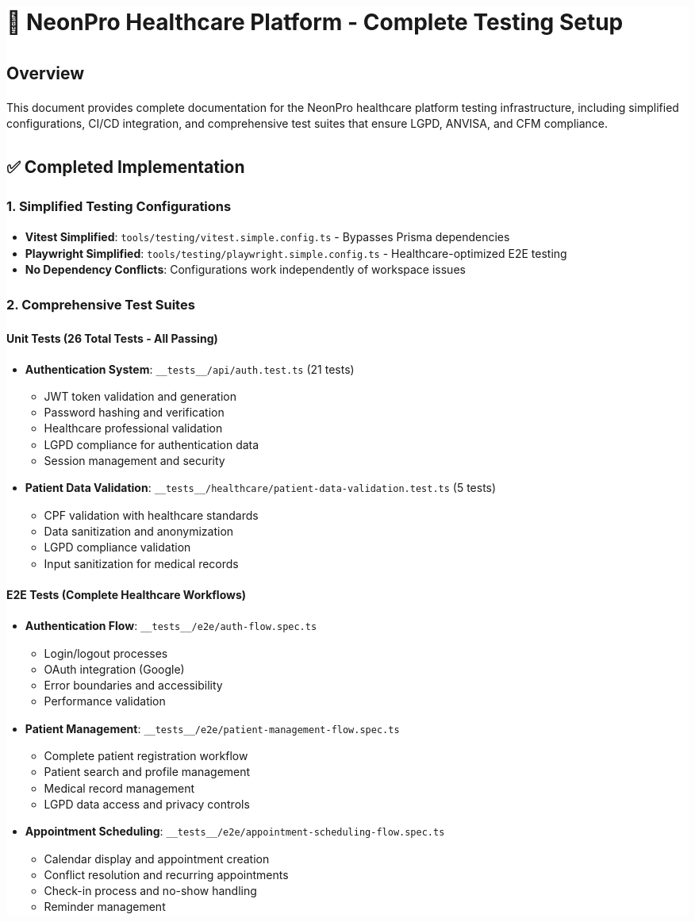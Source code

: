 # 🏥 NeonPro Healthcare Platform - Complete Testing Setup

## Overview

This document provides complete documentation for the NeonPro healthcare platform testing infrastructure, including simplified configurations, CI/CD integration, and comprehensive test suites that ensure LGPD, ANVISA, and CFM compliance.

## ✅ Completed Implementation

### 1. **Simplified Testing Configurations**
- **Vitest Simplified**: `tools/testing/vitest.simple.config.ts` - Bypasses Prisma dependencies
- **Playwright Simplified**: `tools/testing/playwright.simple.config.ts` - Healthcare-optimized E2E testing
- **No Dependency Conflicts**: Configurations work independently of workspace issues

### 2. **Comprehensive Test Suites**

#### **Unit Tests (26 Total Tests - All Passing)**
- **Authentication System**: `__tests__/api/auth.test.ts` (21 tests)
  - JWT token validation and generation
  - Password hashing and verification
  - Healthcare professional validation
  - LGPD compliance for authentication data
  - Session management and security
  
- **Patient Data Validation**: `__tests__/healthcare/patient-data-validation.test.ts` (5 tests)
  - CPF validation with healthcare standards
  - Data sanitization and anonymization
  - LGPD compliance validation
  - Input sanitization for medical records

#### **E2E Tests (Complete Healthcare Workflows)**
- **Authentication Flow**: `__tests__/e2e/auth-flow.spec.ts`
  - Login/logout processes
  - OAuth integration (Google)
  - Error boundaries and accessibility
  - Performance validation
  
- **Patient Management**: `__tests__/e2e/patient-management-flow.spec.ts`
  - Complete patient registration workflow
  - Patient search and profile management
  - Medical record management
  - LGPD data access and privacy controls
  
- **Appointment Scheduling**: `__tests__/e2e/appointment-scheduling-flow.spec.ts`
  - Calendar display and appointment creation
  - Conflict resolution and recurring appointments
  - Check-in process and no-show handling
  - Reminder management
  